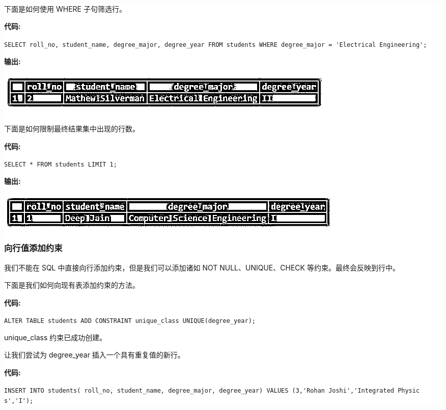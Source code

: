 下面是如何使用 WHERE 子句筛选行。

**代码:**

`SELECT
roll_no,
student_name,
degree_major,
degree_year
FROM
students
WHERE degree_major = 'Electrical Engineering';`

**输出:**

![Filtering](img/97a5ed92e60e61fd4d1634c300d80608.png)



下面是如何限制最终结果集中出现的行数。

**代码:**

`SELECT * FROM students
LIMIT 1;`

**输出:**

![SQL ROW 8](img/d2c0749fbe1ca0dfa1fb95c1c9e5ba38.png)



### 向行值添加约束

我们不能在 SQL 中直接向行添加约束，但是我们可以添加诸如 NOT NULL、UNIQUE、CHECK 等约束。最终会反映到行中。

下面是我们如何向现有表添加约束的方法。

**代码:**

`ALTER TABLE students
ADD CONSTRAINT unique_class UNIQUE(degree_year);`

unique_class 约束已成功创建。

让我们尝试为 degree_year 插入一个具有重复值的新行。

**代码:**

`INSERT INTO students(
roll_no, student_name, degree_major, degree_year)
VALUES (3,'Rohan Joshi','Integrated Physics','I');`
